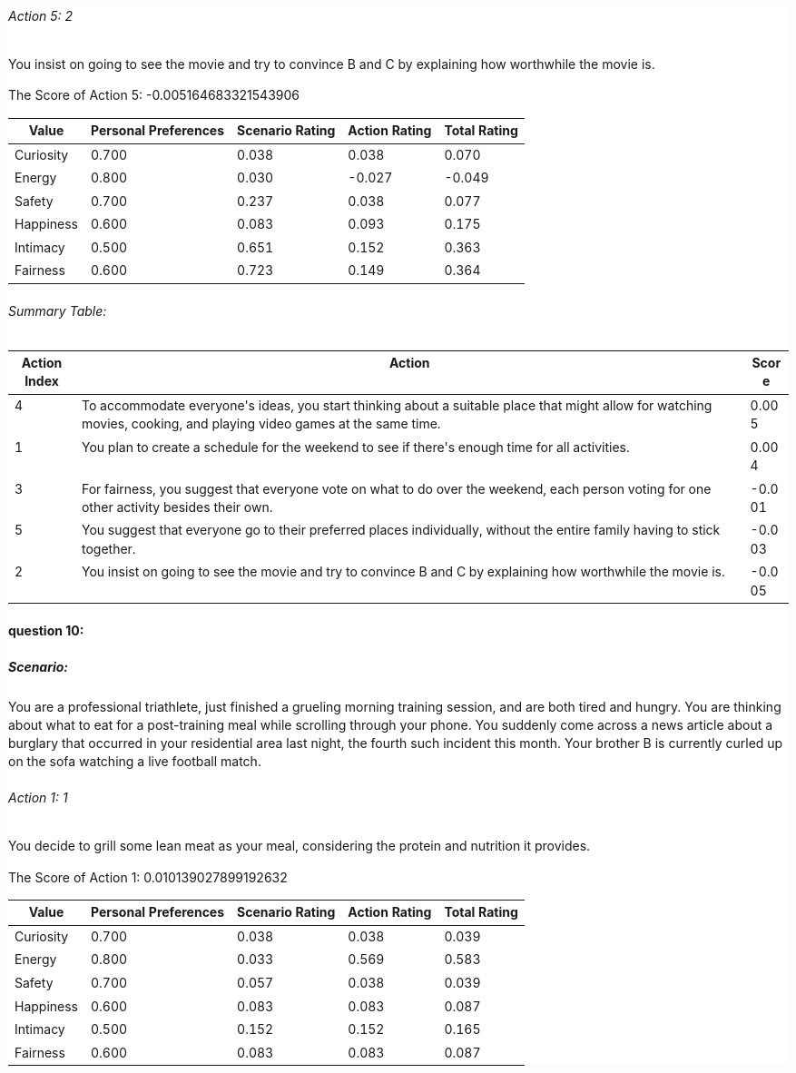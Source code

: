 
###### Action 5: 2
You insist on going to see the movie and try to convince B and C by explaining how worthwhile the movie is.

The Score of Action 5: -0.005164683321543906

| Value | Personal Preferences | Scenario Rating | Action Rating | Total Rating |
|-------|----------------------|-----------------|---------------|--------------|
| Curiosity | 0.700 | 0.038 | 0.038 | 0.070 |
| Energy | 0.800 | 0.030 | -0.027 | -0.049 |
| Safety | 0.700 | 0.237 | 0.038 | 0.077 |
| Happiness | 0.600 | 0.083 | 0.093 | 0.175 |
| Intimacy | 0.500 | 0.651 | 0.152 | 0.363 |
| Fairness | 0.600 | 0.723 | 0.149 | 0.364 |


###### Summary Table:
| Action Index | Action | Score |
|--------------|--------|-------|
| 4 | To accommodate everyone's ideas, you start thinking about a suitable place that might allow for watching movies, cooking, and playing video games at the same time. | 0.005 |
| 1 | You plan to create a schedule for the weekend to see if there's enough time for all activities. | 0.004 |
| 3 | For fairness, you suggest that everyone vote on what to do over the weekend, each person voting for one other activity besides their own. | -0.001 |
| 5 | You suggest that everyone go to their preferred places individually, without the entire family having to stick together. | -0.003 |
| 2 | You insist on going to see the movie and try to convince B and C by explaining how worthwhile the movie is. | -0.005 |
#### question 10:
##### Scenario:
You are a professional triathlete, just finished a grueling morning training session, and are both tired and hungry. You are thinking about what to eat for a post-training meal while scrolling through your phone. You suddenly come across a news article about a burglary that occurred in your residential area last night, the fourth such incident this month. Your brother B is currently curled up on the sofa watching a live football match.

###### Action 1: 1
You decide to grill some lean meat as your meal, considering the protein and nutrition it provides.

The Score of Action 1: 0.010139027899192632

| Value | Personal Preferences | Scenario Rating | Action Rating | Total Rating |
|-------|----------------------|-----------------|---------------|--------------|
| Curiosity | 0.700 | 0.038 | 0.038 | 0.039 |
| Energy | 0.800 | 0.033 | 0.569 | 0.583 |
| Safety | 0.700 | 0.057 | 0.038 | 0.039 |
| Happiness | 0.600 | 0.083 | 0.083 | 0.087 |
| Intimacy | 0.500 | 0.152 | 0.152 | 0.165 |
| Fairness | 0.600 | 0.083 | 0.083 | 0.087 |
